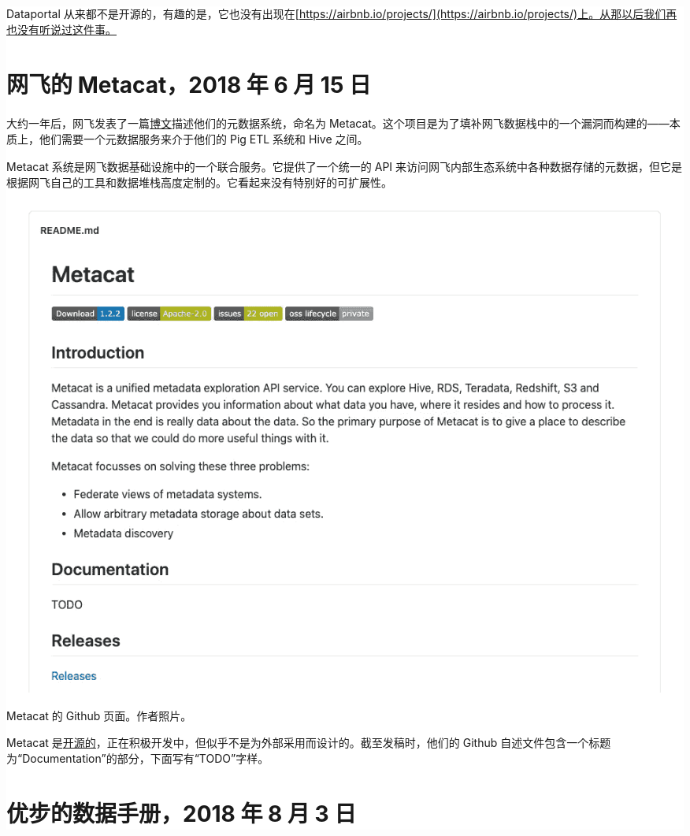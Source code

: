 Dataportal 从来都不是开源的，有趣的是，它也没有出现在[https://airbnb.io/projects/](https://airbnb.io/projects/)上。从那以后我们再也没有听说过这件事。

# 网飞的 Metacat，2018 年 6 月 15 日

大约一年后，网飞发表了一篇[博文](https://netflixtechblog.com/metacat-making-big-data-discoverable-and-meaningful-at-netflix-56fb36a53520)描述他们的元数据系统，命名为 Metacat。这个项目是为了填补网飞数据栈中的一个漏洞而构建的——本质上，他们需要一个元数据服务来介于他们的 Pig ETL 系统和 Hive 之间。

Metacat 系统是网飞数据基础设施中的一个联合服务。它提供了一个统一的 API 来访问网飞内部生态系统中各种数据存储的元数据，但它是根据网飞自己的工具和数据堆栈高度定制的。它看起来没有特别好的可扩展性。

![](img/0cc7afcfcf18c19c799266e6e7792026.png)

Metacat 的 Github 页面。作者照片。

Metacat 是[开源的](https://github.com/Netflix/metacat)，正在积极开发中，但似乎不是为外部采用而设计的。截至发稿时，他们的 Github 自述文件包含一个标题为“Documentation”的部分，下面写有“TODO”字样。

# 优步的数据手册，2018 年 8 月 3 日
